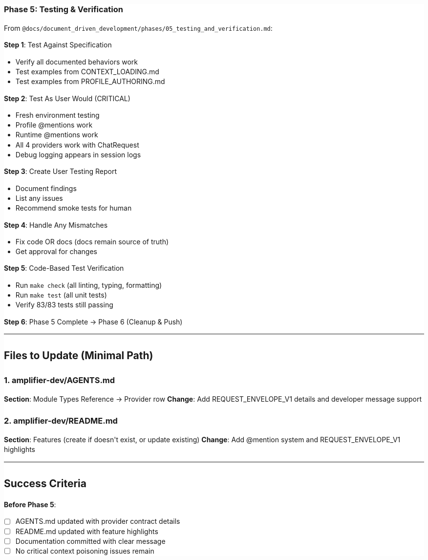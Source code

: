### Phase 5: Testing & Verification

From `@docs/document_driven_development/phases/05_testing_and_verification.md`:

**Step 1**: Test Against Specification
- Verify all documented behaviors work
- Test examples from CONTEXT_LOADING.md
- Test examples from PROFILE_AUTHORING.md

**Step 2**: Test As User Would (CRITICAL)
- Fresh environment testing
- Profile @mentions work
- Runtime @mentions work
- All 4 providers work with ChatRequest
- Debug logging appears in session logs

**Step 3**: Create User Testing Report
- Document findings
- List any issues
- Recommend smoke tests for human

**Step 4**: Handle Any Mismatches
- Fix code OR docs (docs remain source of truth)
- Get approval for changes

**Step 5**: Code-Based Test Verification
- Run `make check` (all linting, typing, formatting)
- Run `make test` (all unit tests)
- Verify 83/83 tests still passing

**Step 6**: Phase 5 Complete → Phase 6 (Cleanup & Push)

---

## Files to Update (Minimal Path)

### 1. amplifier-dev/AGENTS.md
**Section**: Module Types Reference → Provider row
**Change**: Add REQUEST_ENVELOPE_V1 details and developer message support

### 2. amplifier-dev/README.md
**Section**: Features (create if doesn't exist, or update existing)
**Change**: Add @mention system and REQUEST_ENVELOPE_V1 highlights

---

## Success Criteria

**Before Phase 5**:
- [ ] AGENTS.md updated with provider contract details
- [ ] README.md updated with feature highlights
- [ ] Documentation committed with clear message
- [ ] No critical context poisoning issues remain
